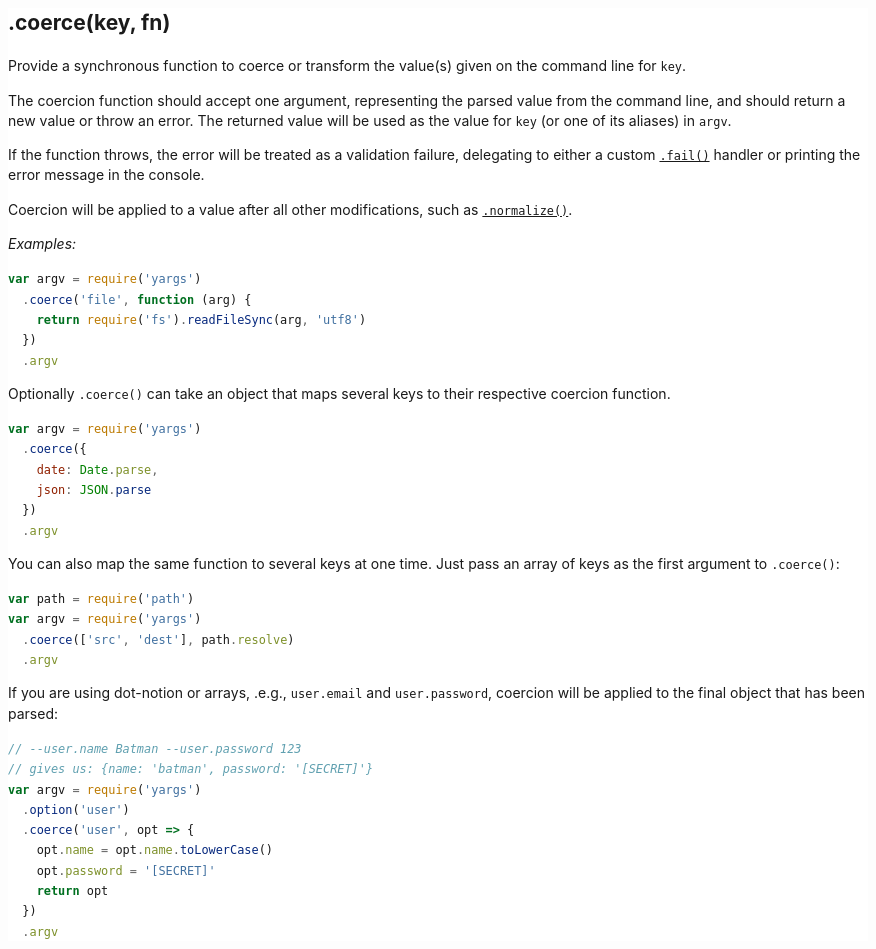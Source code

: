 <a name="coerce"></a>.coerce(key, fn)
----------------

Provide a synchronous function to coerce or transform the value(s) given on the
command line for `key`.

The coercion function should accept one argument, representing the parsed value
from the command line, and should return a new value or throw an error. The
returned value will be used as the value for `key` (or one of its aliases) in
`argv`.

If the function throws, the error will be treated as a validation
failure, delegating to either a custom [`.fail()`](#fail) handler or printing
the error message in the console.

Coercion will be applied to a value after
all other modifications, such as [`.normalize()`](#normalize).

_Examples:_

```js
var argv = require('yargs')
  .coerce('file', function (arg) {
    return require('fs').readFileSync(arg, 'utf8')
  })
  .argv
```

Optionally `.coerce()` can take an object that maps several keys to their
respective coercion function.

```js
var argv = require('yargs')
  .coerce({
    date: Date.parse,
    json: JSON.parse
  })
  .argv
```

You can also map the same function to several keys at one time. Just pass an
array of keys as the first argument to `.coerce()`:

```js
var path = require('path')
var argv = require('yargs')
  .coerce(['src', 'dest'], path.resolve)
  .argv
```

If you are using dot-notion or arrays, .e.g., `user.email` and `user.password`,
coercion will be applied to the final object that has been parsed:

```js
// --user.name Batman --user.password 123
// gives us: {name: 'batman', password: '[SECRET]'}
var argv = require('yargs')
  .option('user')
  .coerce('user', opt => {
    opt.name = opt.name.toLowerCase()
    opt.password = '[SECRET]'
    return opt
  })
  .argv
```
